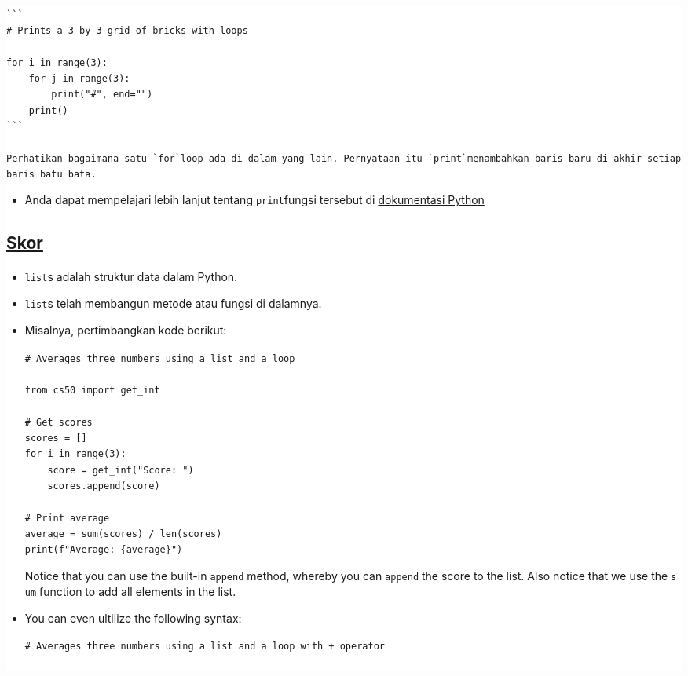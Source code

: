     ```
    # Prints a 3-by-3 grid of bricks with loops
    
    for i in range(3):
        for j in range(3):
            print("#", end="")
        print()
    ```
    
    Perhatikan bagaimana satu `for`loop ada di dalam yang lain. Pernyataan itu `print`menambahkan baris baru di akhir setiap baris batu bata.
    
-   Anda dapat mempelajari lebih lanjut tentang `print`fungsi tersebut di [dokumentasi Python](https://docs.python.org/3/library/functions.html#print)
    

## [Skor](https://cs50.harvard.edu/college/2022/fall/notes/6/#scores)

-   `list`s adalah struktur data dalam Python.
-   `list`s telah membangun metode atau fungsi di dalamnya.
-   Misalnya, pertimbangkan kode berikut:
    
    ```
    # Averages three numbers using a list and a loop
    
    from cs50 import get_int
    
    # Get scores
    scores = []
    for i in range(3):
        score = get_int("Score: ")
        scores.append(score)
    
    # Print average
    average = sum(scores) / len(scores)
    print(f"Average: {average}")
    ```
    
    Notice that you can use the built-in `append` method, whereby you can `append` the score to the list. Also notice that we use the `sum` function to add all elements in the list.
    
-   You can even ultilize the following syntax:
    
    ```
    # Averages three numbers using a list and a loop with + operator
    